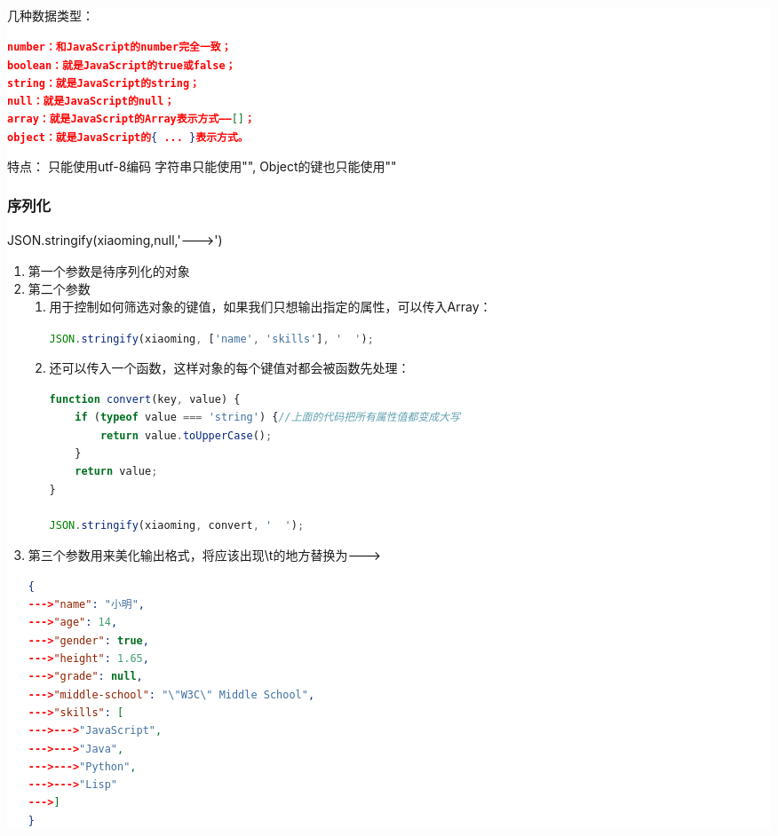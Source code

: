 几种数据类型：
```json
number：和JavaScript的number完全一致；
boolean：就是JavaScript的true或false；
string：就是JavaScript的string；
null：就是JavaScript的null；
array：就是JavaScript的Array表示方式——[]；
object：就是JavaScript的{ ... }表示方式。
```

特点：
只能使用utf-8编码
字符串只能使用"",  Object的键也只能使用""

### 序列化

JSON.stringify(xiaoming,null,'--->')
1. 第一个参数是待序列化的对象
2. 第二个参数
	1. 用于控制如何筛选对象的键值，如果我们只想输出指定的属性，可以传入Array：
		```javascript
		JSON.stringify(xiaoming, ['name', 'skills'], '  ');
		```
	2. 还可以传入一个函数，这样对象的每个键值对都会被函数先处理：
		```javascript
		function convert(key, value) {
			if (typeof value === 'string') {//上面的代码把所有属性值都变成大写
				return value.toUpperCase();
			}
			return value;
		}

		JSON.stringify(xiaoming, convert, '  ');
		```
3. 第三个参数用来美化输出格式，将应该出现\t的地方替换为--->
	```json
	{
	--->"name": "小明",
	--->"age": 14,
	--->"gender": true,
	--->"height": 1.65,
	--->"grade": null,
	--->"middle-school": "\"W3C\" Middle School",
	--->"skills": [
	--->--->"JavaScript",
	--->--->"Java",
	--->--->"Python",
	--->--->"Lisp"
	--->]
	}
	```

